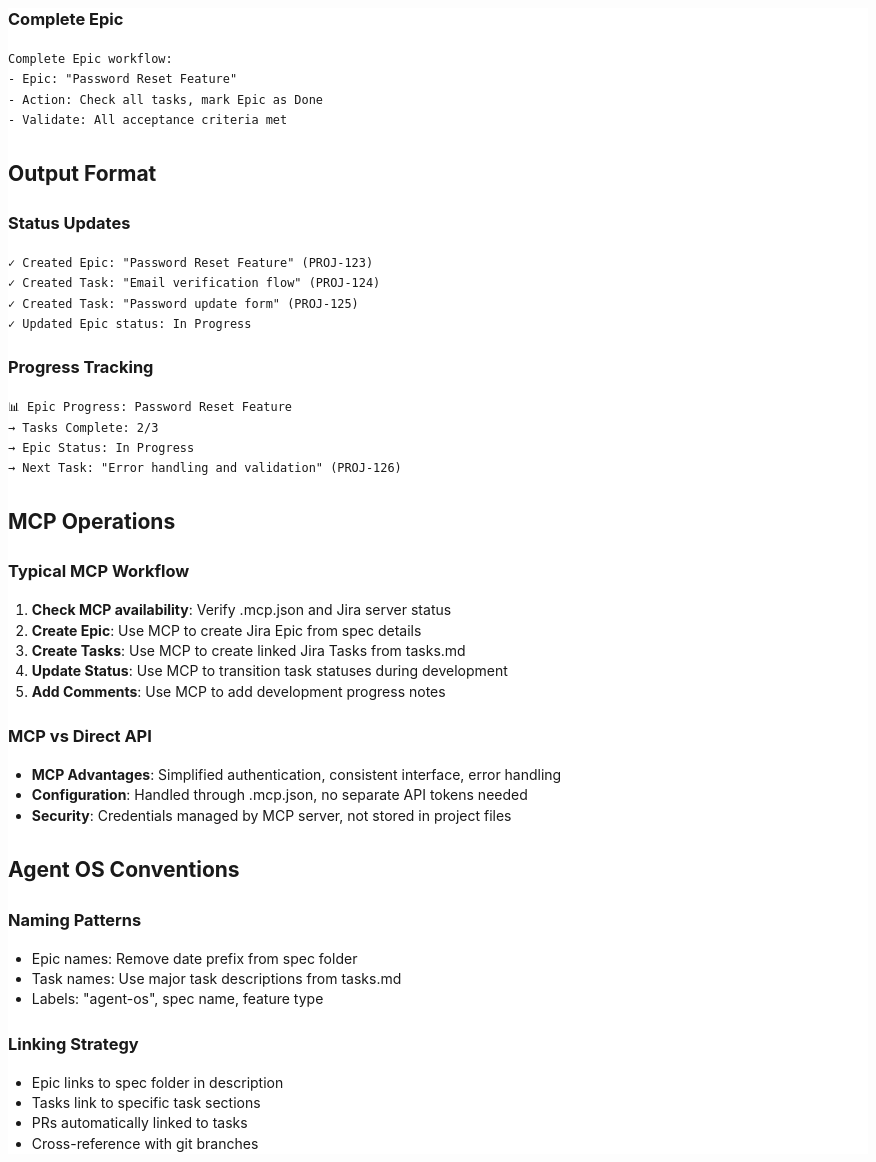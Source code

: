 ### Complete Epic
```
Complete Epic workflow:
- Epic: "Password Reset Feature"
- Action: Check all tasks, mark Epic as Done
- Validate: All acceptance criteria met
```

## Output Format

### Status Updates
```
✓ Created Epic: "Password Reset Feature" (PROJ-123)
✓ Created Task: "Email verification flow" (PROJ-124)
✓ Created Task: "Password update form" (PROJ-125)
✓ Updated Epic status: In Progress
```

### Progress Tracking
```
📊 Epic Progress: Password Reset Feature
→ Tasks Complete: 2/3
→ Epic Status: In Progress
→ Next Task: "Error handling and validation" (PROJ-126)
```

## MCP Operations

### Typical MCP Workflow
1. **Check MCP availability**: Verify .mcp.json and Jira server status
2. **Create Epic**: Use MCP to create Jira Epic from spec details
3. **Create Tasks**: Use MCP to create linked Jira Tasks from tasks.md
4. **Update Status**: Use MCP to transition task statuses during development
5. **Add Comments**: Use MCP to add development progress notes

### MCP vs Direct API
- **MCP Advantages**: Simplified authentication, consistent interface, error handling
- **Configuration**: Handled through .mcp.json, no separate API tokens needed
- **Security**: Credentials managed by MCP server, not stored in project files

## Agent OS Conventions

### Naming Patterns
- Epic names: Remove date prefix from spec folder
- Task names: Use major task descriptions from tasks.md
- Labels: "agent-os", spec name, feature type

### Linking Strategy
- Epic links to spec folder in description
- Tasks link to specific task sections
- PRs automatically linked to tasks
- Cross-reference with git branches
